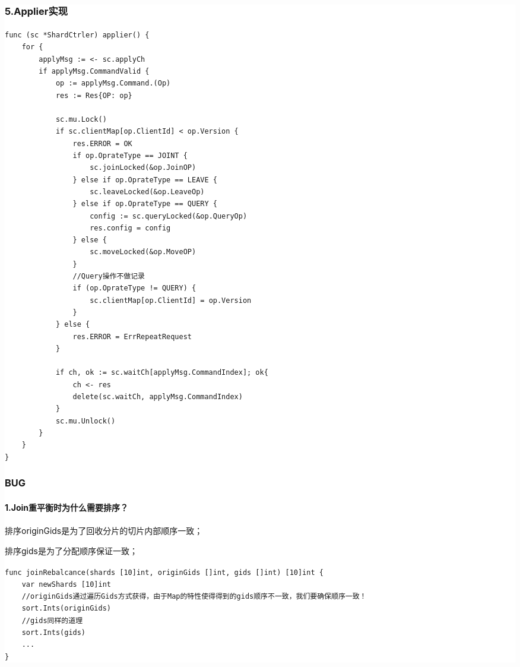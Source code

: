 ### 5.Applier实现

```
func (sc *ShardCtrler) applier() {
	for {
		applyMsg := <- sc.applyCh
		if applyMsg.CommandValid {
			op := applyMsg.Command.(Op)
			res := Res{OP: op}
			
			sc.mu.Lock()
			if sc.clientMap[op.ClientId] < op.Version {
				res.ERROR = OK
				if op.OprateType == JOINT {
					sc.joinLocked(&op.JoinOP)
				} else if op.OprateType == LEAVE {
					sc.leaveLocked(&op.LeaveOp)
				} else if op.OprateType == QUERY {
					config := sc.queryLocked(&op.QueryOp)
					res.config = config
				} else {
					sc.moveLocked(&op.MoveOP)
				}
				//Query操作不做记录
				if (op.OprateType != QUERY) {
					sc.clientMap[op.ClientId] = op.Version
				}
			} else {
				res.ERROR = ErrRepeatRequest
			}

			if ch, ok := sc.waitCh[applyMsg.CommandIndex]; ok{
				ch <- res
				delete(sc.waitCh, applyMsg.CommandIndex)
			}
			sc.mu.Unlock()
		}
	}
}
```



### BUG

#### 1.Join重平衡时为什么需要排序？

排序originGids是为了回收分片的切片内部顺序一致；

排序gids是为了分配顺序保证一致；

```
func joinRebalcance(shards [10]int, originGids []int, gids []int) [10]int {
	var newShards [10]int
	//originGids通过遍历Gids方式获得，由于Map的特性使得得到的gids顺序不一致，我们要确保顺序一致！
	sort.Ints(originGids)
	//gids同样的道理
	sort.Ints(gids)
	...
}
```
